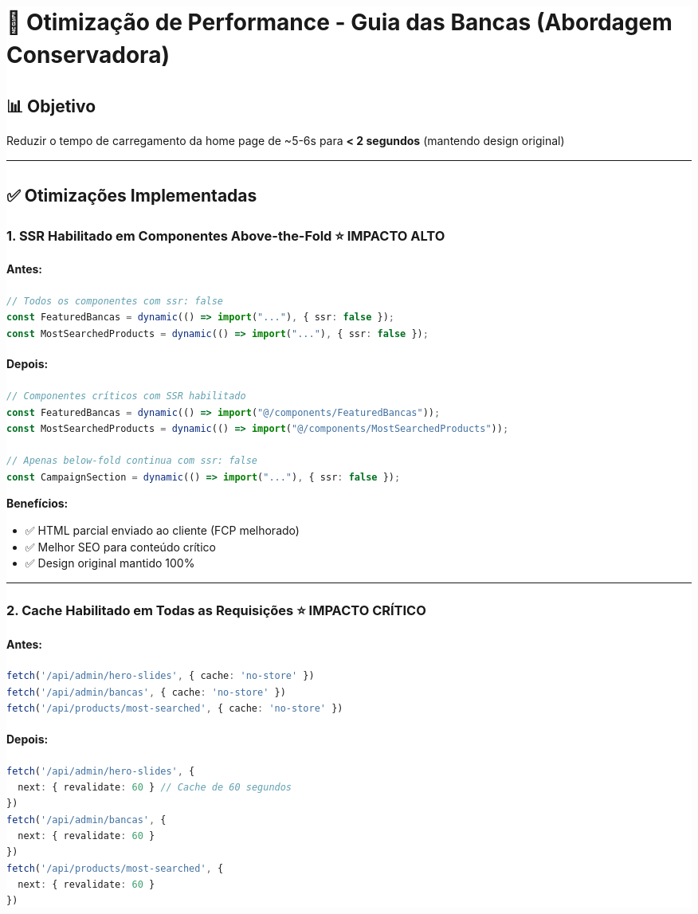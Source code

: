 # 🚀 Otimização de Performance - Guia das Bancas (Abordagem Conservadora)

## 📊 Objetivo
Reduzir o tempo de carregamento da home page de ~5-6s para **< 2 segundos** (mantendo design original)

---

## ✅ Otimizações Implementadas

### 1. **SSR Habilitado em Componentes Above-the-Fold** ⭐ IMPACTO ALTO

#### Antes:
```typescript
// Todos os componentes com ssr: false
const FeaturedBancas = dynamic(() => import("..."), { ssr: false });
const MostSearchedProducts = dynamic(() => import("..."), { ssr: false });
```

#### Depois:
```typescript
// Componentes críticos com SSR habilitado
const FeaturedBancas = dynamic(() => import("@/components/FeaturedBancas"));
const MostSearchedProducts = dynamic(() => import("@/components/MostSearchedProducts"));

// Apenas below-fold continua com ssr: false
const CampaignSection = dynamic(() => import("..."), { ssr: false });
```

**Benefícios:**
- ✅ HTML parcial enviado ao cliente (FCP melhorado)
- ✅ Melhor SEO para conteúdo crítico
- ✅ Design original mantido 100%

---

### 2. **Cache Habilitado em Todas as Requisições** ⭐ IMPACTO CRÍTICO

#### Antes:
```typescript
fetch('/api/admin/hero-slides', { cache: 'no-store' })
fetch('/api/admin/bancas', { cache: 'no-store' })
fetch('/api/products/most-searched', { cache: 'no-store' })
```

#### Depois:
```typescript
fetch('/api/admin/hero-slides', { 
  next: { revalidate: 60 } // Cache de 60 segundos
})
fetch('/api/admin/bancas', { 
  next: { revalidate: 60 }
})
fetch('/api/products/most-searched', { 
  next: { revalidate: 60 }
})
```
